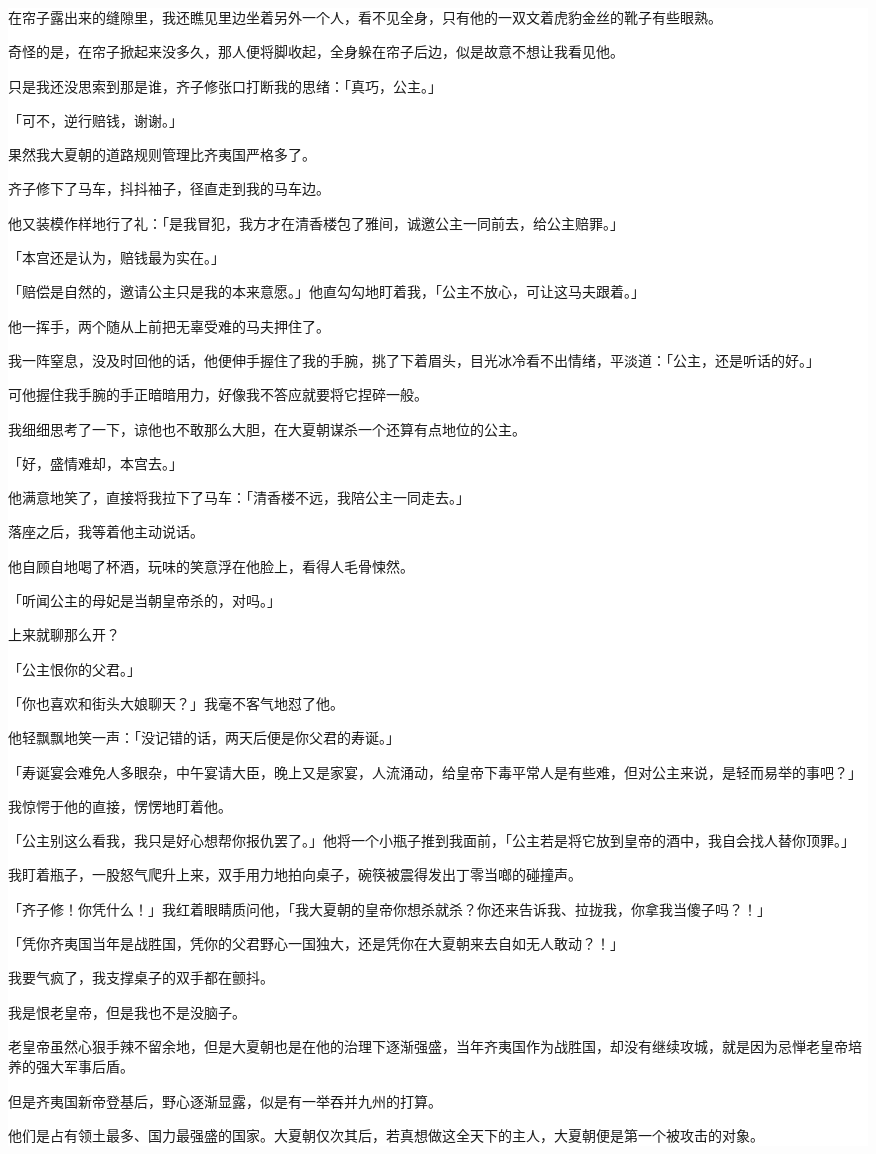 在帘子露出来的缝隙里，我还瞧见里边坐着另外一个人，看不见全身，只有他的一双文着虎豹金丝的靴子有些眼熟。

奇怪的是，在帘子掀起来没多久，那人便将脚收起，全身躲在帘子后边，似是故意不想让我看见他。

只是我还没思索到那是谁，齐子修张口打断我的思绪：「真巧，公主。」

「可不，逆行赔钱，谢谢。」

果然我大夏朝的道路规则管理比齐夷国严格多了。

齐子修下了马车，抖抖袖子，径直走到我的马车边。

他又装模作样地行了礼：「是我冒犯，我方才在清香楼包了雅间，诚邀公主一同前去，给公主赔罪。」

「本宫还是认为，赔钱最为实在。」

「赔偿是自然的，邀请公主只是我的本来意愿。」他直勾勾地盯着我，「公主不放心，可让这马夫跟着。」

他一挥手，两个随从上前把无辜受难的马夫押住了。

我一阵窒息，没及时回他的话，他便伸手握住了我的手腕，挑了下着眉头，目光冰冷看不出情绪，平淡道：「公主，还是听话的好。」

可他握住我手腕的手正暗暗用力，好像我不答应就要将它捏碎一般。

我细细思考了一下，谅他也不敢那么大胆，在大夏朝谋杀一个还算有点地位的公主。

「好，盛情难却，本宫去。」

他满意地笑了，直接将我拉下了马车：「清香楼不远，我陪公主一同走去。」

落座之后，我等着他主动说话。

他自顾自地喝了杯酒，玩味的笑意浮在他脸上，看得人毛骨悚然。

「听闻公主的母妃是当朝皇帝杀的，对吗。」

上来就聊那么开？

「公主恨你的父君。」

「你也喜欢和街头大娘聊天？」我毫不客气地怼了他。

他轻飘飘地笑一声：「没记错的话，两天后便是你父君的寿诞。」

「寿诞宴会难免人多眼杂，中午宴请大臣，晚上又是家宴，人流涌动，给皇帝下毒平常人是有些难，但对公主来说，是轻而易举的事吧？」

我惊愕于他的直接，愣愣地盯着他。

「公主别这么看我，我只是好心想帮你报仇罢了。」他将一个小瓶子推到我面前，「公主若是将它放到皇帝的酒中，我自会找人替你顶罪。」

我盯着瓶子，一股怒气爬升上来，双手用力地拍向桌子，碗筷被震得发出丁零当啷的碰撞声。

「齐子修！你凭什么！」我红着眼睛质问他，「我大夏朝的皇帝你想杀就杀？你还来告诉我、拉拢我，你拿我当傻子吗？！」

「凭你齐夷国当年是战胜国，凭你的父君野心一国独大，还是凭你在大夏朝来去自如无人敢动？！」

我要气疯了，我支撑桌子的双手都在颤抖。

我是恨老皇帝，但是我也不是没脑子。

老皇帝虽然心狠手辣不留余地，但是大夏朝也是在他的治理下逐渐强盛，当年齐夷国作为战胜国，却没有继续攻城，就是因为忌惮老皇帝培养的强大军事后盾。

但是齐夷国新帝登基后，野心逐渐显露，似是有一举吞并九州的打算。

他们是占有领土最多、国力最强盛的国家。大夏朝仅次其后，若真想做这全天下的主人，大夏朝便是第一个被攻击的对象。
